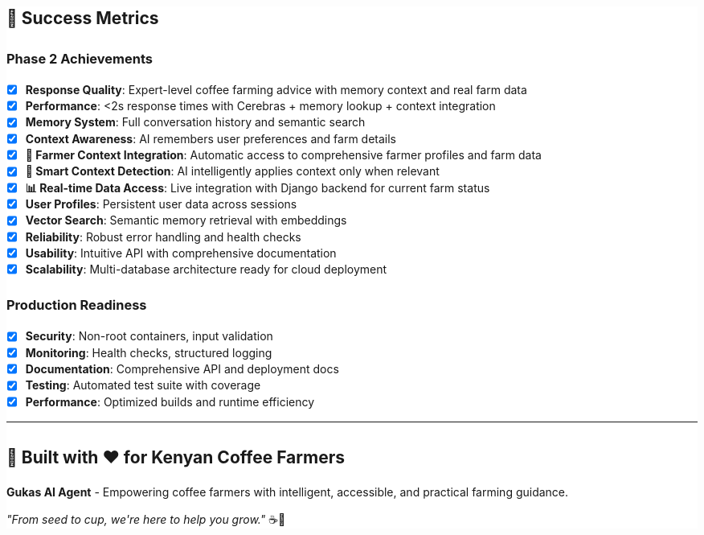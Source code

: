 ## 🎯 **Success Metrics**

### **Phase 2 Achievements**
- [x] **Response Quality**: Expert-level coffee farming advice with memory context and real farm data
- [x] **Performance**: <2s response times with Cerebras + memory lookup + context integration
- [x] **Memory System**: Full conversation history and semantic search
- [x] **Context Awareness**: AI remembers user preferences and farm details
- [x] **🌾 Farmer Context Integration**: Automatic access to comprehensive farmer profiles and farm data
- [x] **🧠 Smart Context Detection**: AI intelligently applies context only when relevant
- [x] **📊 Real-time Data Access**: Live integration with Django backend for current farm status
- [x] **User Profiles**: Persistent user data across sessions
- [x] **Vector Search**: Semantic memory retrieval with embeddings
- [x] **Reliability**: Robust error handling and health checks
- [x] **Usability**: Intuitive API with comprehensive documentation
- [x] **Scalability**: Multi-database architecture ready for cloud deployment

### **Production Readiness**
- [x] **Security**: Non-root containers, input validation
- [x] **Monitoring**: Health checks, structured logging
- [x] **Documentation**: Comprehensive API and deployment docs
- [x] **Testing**: Automated test suite with coverage
- [x] **Performance**: Optimized builds and runtime efficiency

---

## 🌟 **Built with ❤️ for Kenyan Coffee Farmers**

**Gukas AI Agent** - Empowering coffee farmers with intelligent, accessible, and practical farming guidance.

*"From seed to cup, we're here to help you grow."* ☕🌱